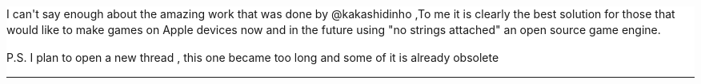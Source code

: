 I can't say enough about the amazing work that was done by @kakashidinho ,To me it is clearly the  best solution for those that would like to make games on  Apple devices now and in the future using "no strings attached" an open source game engine.
 
P.S.
I plan to open a new thread , this one became too long and some of it is already obsolete

-------------------------

